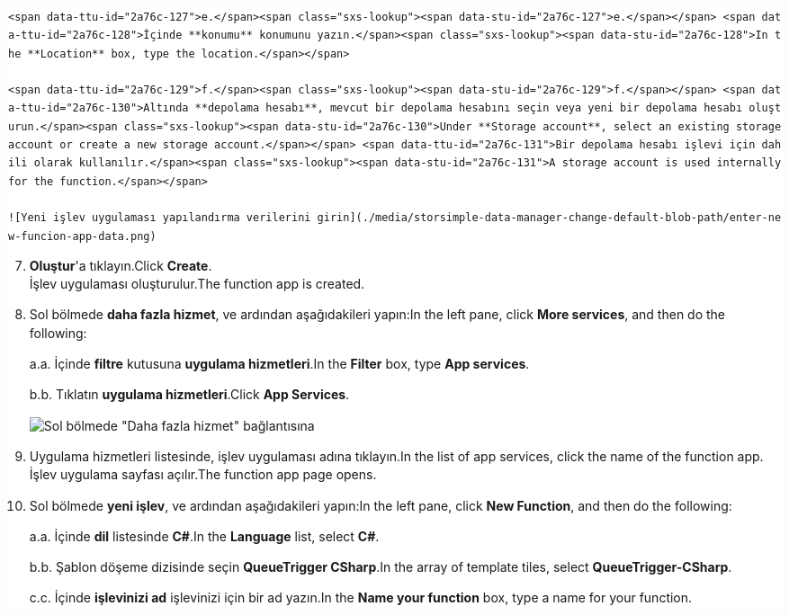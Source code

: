     <span data-ttu-id="2a76c-127">e.</span><span class="sxs-lookup"><span data-stu-id="2a76c-127">e.</span></span> <span data-ttu-id="2a76c-128">İçinde **konumu** konumunu yazın.</span><span class="sxs-lookup"><span data-stu-id="2a76c-128">In the **Location** box, type the location.</span></span>

    <span data-ttu-id="2a76c-129">f.</span><span class="sxs-lookup"><span data-stu-id="2a76c-129">f.</span></span> <span data-ttu-id="2a76c-130">Altında **depolama hesabı**, mevcut bir depolama hesabını seçin veya yeni bir depolama hesabı oluşturun.</span><span class="sxs-lookup"><span data-stu-id="2a76c-130">Under **Storage account**, select an existing storage account or create a new storage account.</span></span> <span data-ttu-id="2a76c-131">Bir depolama hesabı işlevi için dahili olarak kullanılır.</span><span class="sxs-lookup"><span data-stu-id="2a76c-131">A storage account is used internally for the function.</span></span>

    ![Yeni işlev uygulaması yapılandırma verilerini girin](./media/storsimple-data-manager-change-default-blob-path/enter-new-funcion-app-data.png)

7. <span data-ttu-id="2a76c-133">**Oluştur**'a tıklayın.</span><span class="sxs-lookup"><span data-stu-id="2a76c-133">Click **Create**.</span></span>  
    <span data-ttu-id="2a76c-134">İşlev uygulaması oluşturulur.</span><span class="sxs-lookup"><span data-stu-id="2a76c-134">The function app is created.</span></span>

8. <span data-ttu-id="2a76c-135">Sol bölmede **daha fazla hizmet**, ve ardından aşağıdakileri yapın:</span><span class="sxs-lookup"><span data-stu-id="2a76c-135">In the left pane, click **More services**, and then do the following:</span></span>
    
    <span data-ttu-id="2a76c-136">a.</span><span class="sxs-lookup"><span data-stu-id="2a76c-136">a.</span></span> <span data-ttu-id="2a76c-137">İçinde **filtre** kutusuna **uygulama hizmetleri**.</span><span class="sxs-lookup"><span data-stu-id="2a76c-137">In the **Filter** box, type **App services**.</span></span>
    
    <span data-ttu-id="2a76c-138">b.</span><span class="sxs-lookup"><span data-stu-id="2a76c-138">b.</span></span> <span data-ttu-id="2a76c-139">Tıklatın **uygulama hizmetleri**.</span><span class="sxs-lookup"><span data-stu-id="2a76c-139">Click **App Services**.</span></span> 

    ![Sol bölmede "Daha fazla hizmet" bağlantısına](./media/storsimple-data-manager-change-default-blob-path/more-services.png)

9. <span data-ttu-id="2a76c-141">Uygulama hizmetleri listesinde, işlev uygulaması adına tıklayın.</span><span class="sxs-lookup"><span data-stu-id="2a76c-141">In the list of app services, click the name of the function app.</span></span>  
    <span data-ttu-id="2a76c-142">İşlev uygulama sayfası açılır.</span><span class="sxs-lookup"><span data-stu-id="2a76c-142">The function app page opens.</span></span>

10. <span data-ttu-id="2a76c-143">Sol bölmede **yeni işlev**, ve ardından aşağıdakileri yapın:</span><span class="sxs-lookup"><span data-stu-id="2a76c-143">In the left pane, click **New Function**, and then do the following:</span></span> 

    <span data-ttu-id="2a76c-144">a.</span><span class="sxs-lookup"><span data-stu-id="2a76c-144">a.</span></span> <span data-ttu-id="2a76c-145">İçinde **dil** listesinde **C#**.</span><span class="sxs-lookup"><span data-stu-id="2a76c-145">In the **Language** list, select **C#**.</span></span>
    
    <span data-ttu-id="2a76c-146">b.</span><span class="sxs-lookup"><span data-stu-id="2a76c-146">b.</span></span> <span data-ttu-id="2a76c-147">Şablon döşeme dizisinde seçin **QueueTrigger CSharp**.</span><span class="sxs-lookup"><span data-stu-id="2a76c-147">In the array of template tiles, select **QueueTrigger-CSharp**.</span></span>

    <span data-ttu-id="2a76c-148">c.</span><span class="sxs-lookup"><span data-stu-id="2a76c-148">c.</span></span> <span data-ttu-id="2a76c-149">İçinde **işlevinizi ad** işlevinizi için bir ad yazın.</span><span class="sxs-lookup"><span data-stu-id="2a76c-149">In the **Name your function** box, type a name for your function.</span></span>
